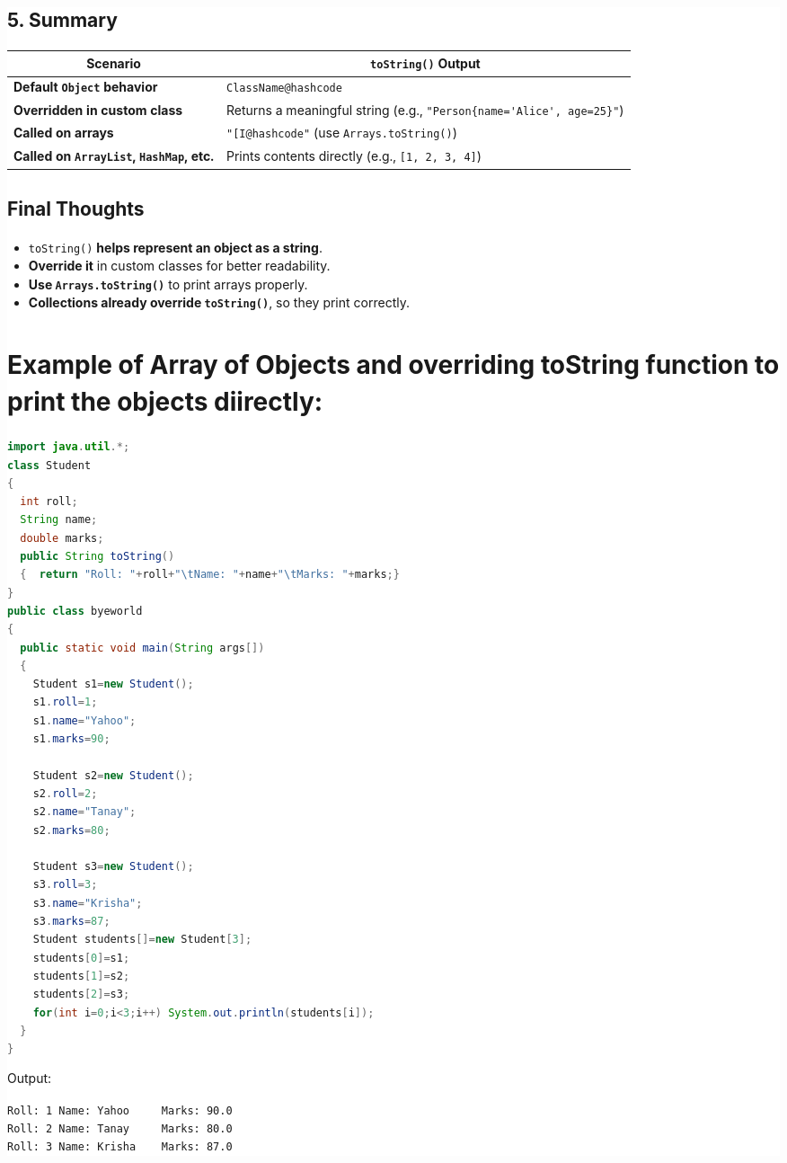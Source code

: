## **5. Summary**
| Scenario | `toString()` Output |
|----------|----------------------|
| **Default `Object` behavior** | `ClassName@hashcode` |
| **Overridden in custom class** | Returns a meaningful string (e.g., `"Person{name='Alice', age=25}"`) |
| **Called on arrays** | `"[I@hashcode"` (use `Arrays.toString()`) |
| **Called on `ArrayList`, `HashMap`, etc.** | Prints contents directly (e.g., `[1, 2, 3, 4]`) |


## **Final Thoughts**
- `toString()` **helps represent an object as a string**.
- **Override it** in custom classes for better readability.
- **Use `Arrays.toString()`** to print arrays properly.
- **Collections already override `toString()`**, so they print correctly.

# Example of Array of Objects and overriding toString function to print the objects diirectly:
```java
import java.util.*;
class Student
{
  int roll;
  String name;
  double marks;
  public String toString()
  {  return "Roll: "+roll+"\tName: "+name+"\tMarks: "+marks;}
}
public class byeworld
{
  public static void main(String args[])
  {
    Student s1=new Student();
    s1.roll=1;
    s1.name="Yahoo";
    s1.marks=90;

    Student s2=new Student();
    s2.roll=2;
    s2.name="Tanay";
    s2.marks=80;

    Student s3=new Student();
    s3.roll=3;
    s3.name="Krisha";
    s3.marks=87;
    Student students[]=new Student[3];
    students[0]=s1;
    students[1]=s2;
    students[2]=s3;
    for(int i=0;i<3;i++) System.out.println(students[i]);
  }
}
```
Output: 
```
Roll: 1 Name: Yahoo     Marks: 90.0
Roll: 2 Name: Tanay     Marks: 80.0
Roll: 3 Name: Krisha    Marks: 87.0
```